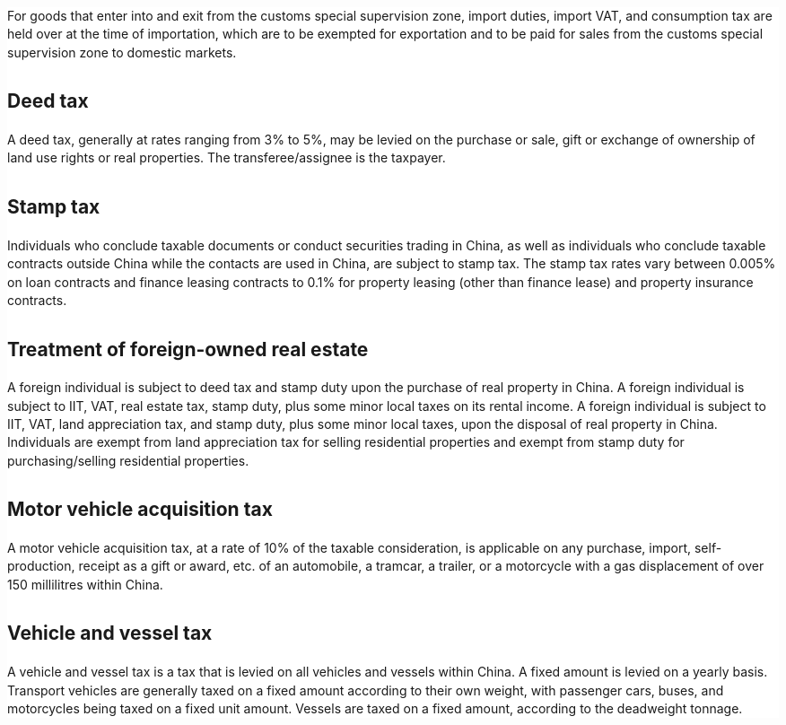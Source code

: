 For goods that enter into and exit from the customs special supervision zone, import duties, import VAT, and consumption tax are held over at the time of importation, which are to be exempted for exportation and to be paid for sales from the customs special supervision zone to domestic markets.
## Deed tax
A deed tax, generally at rates ranging from 3% to 5%, may be levied on the purchase or sale, gift or exchange of ownership of land use rights or real properties. The transferee/assignee is the taxpayer.
## Stamp tax
Individuals who conclude taxable documents or conduct securities trading in China, as well as individuals who conclude taxable contracts outside China while the contacts are used in China, are subject to stamp tax. The stamp tax rates vary between 0.005% on loan contracts and finance leasing contracts to 0.1% for property leasing (other than finance lease) and property insurance contracts.
## Treatment of foreign-owned real estate
A foreign individual is subject to deed tax and stamp duty upon the purchase of real property in China.
A foreign individual is subject to IIT, VAT, real estate tax, stamp duty, plus some minor local taxes on its rental income.
A foreign individual is subject to IIT, VAT, land appreciation tax, and stamp duty, plus some minor local taxes, upon the disposal of real property in China. Individuals are exempt from land appreciation tax for selling residential properties and exempt from stamp duty for purchasing/selling residential properties.
## Motor vehicle acquisition tax
A motor vehicle acquisition tax, at a rate of 10% of the taxable consideration, is applicable on any purchase, import, self-production, receipt as a gift or award, etc. of an automobile, a tramcar, a trailer, or a motorcycle with a gas displacement of over 150 millilitres within China. 
## Vehicle and vessel tax
A vehicle and vessel tax is a tax that is levied on all vehicles and vessels within China. A fixed amount is levied on a yearly basis. Transport vehicles are generally taxed on a fixed amount according to their own weight, with passenger cars, buses, and motorcycles being taxed on a fixed unit amount. Vessels are taxed on a fixed amount, according to the deadweight tonnage.



